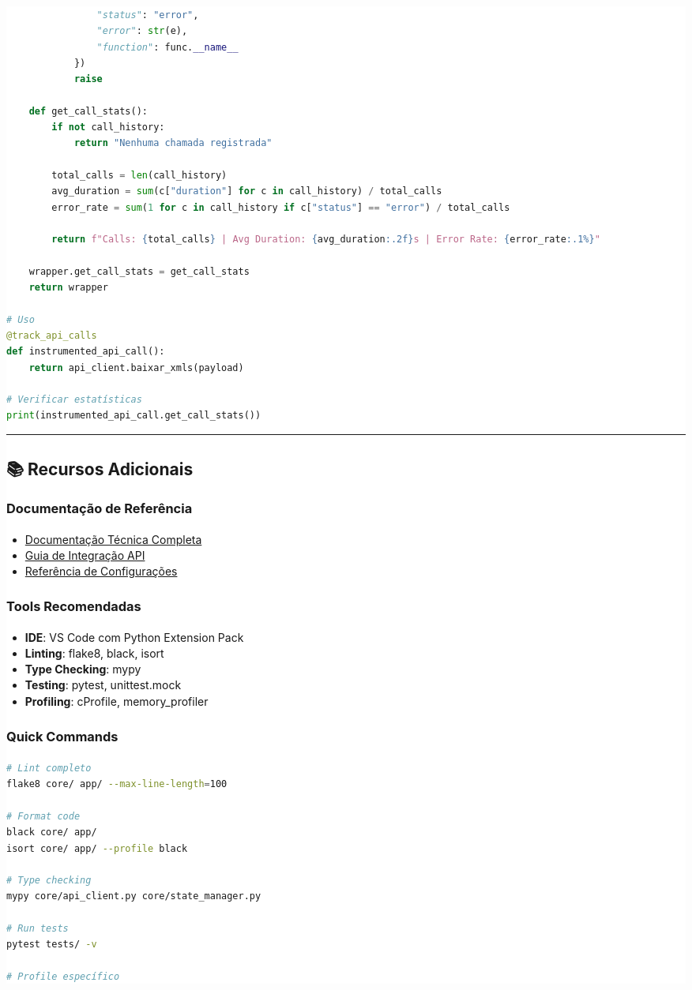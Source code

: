 ```python
                "status": "error",
                "error": str(e),
                "function": func.__name__
            })
            raise
            
    def get_call_stats():
        if not call_history:
            return "Nenhuma chamada registrada"
        
        total_calls = len(call_history)
        avg_duration = sum(c["duration"] for c in call_history) / total_calls
        error_rate = sum(1 for c in call_history if c["status"] == "error") / total_calls
        
        return f"Calls: {total_calls} | Avg Duration: {avg_duration:.2f}s | Error Rate: {error_rate:.1%}"
    
    wrapper.get_call_stats = get_call_stats
    return wrapper

# Uso
@track_api_calls
def instrumented_api_call():
    return api_client.baixar_xmls(payload)

# Verificar estatísticas
print(instrumented_api_call.get_call_stats())
```

---

## 📚 Recursos Adicionais

### Documentação de Referência
- [Documentação Técnica Completa](./technical_documentation.md)
- [Guia de Integração API](./api-integration-guide.md)
- [Referência de Configurações](./configuration-reference.md)

### Tools Recomendadas
- **IDE**: VS Code com Python Extension Pack
- **Linting**: flake8, black, isort
- **Type Checking**: mypy
- **Testing**: pytest, unittest.mock
- **Profiling**: cProfile, memory_profiler

### Quick Commands

```bash
# Lint completo
flake8 core/ app/ --max-line-length=100

# Format code
black core/ app/
isort core/ app/ --profile black

# Type checking
mypy core/api_client.py core/state_manager.py

# Run tests
pytest tests/ -v

# Profile específico
```